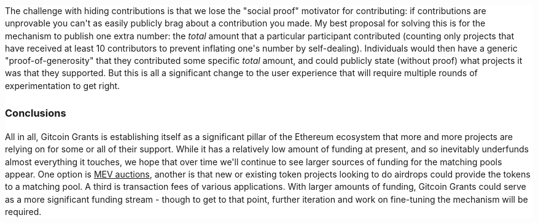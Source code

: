 The challenge with hiding contributions is that we lose the "social proof" motivator for contributing: if contributions are unprovable you can't as easily publicly brag about a contribution you made. My best proposal for solving this is for the mechanism to publish one extra number: the _total_ amount that a particular participant contributed (counting only projects that have received at least 10 contributors to prevent inflating one's number by self-dealing). Individuals would then have a generic "proof-of-generosity" that they contributed some specific _total_ amount, and could publicly state (without proof) what projects it was that they supported. But this is all a significant change to the user experience that will require multiple rounds of experimentation to get right.

### Conclusions

All in all, Gitcoin Grants is establishing itself as a significant pillar of the Ethereum ecosystem that more and more projects are relying on for some or all of their support. While it has a relatively low amount of funding at present, and so inevitably underfunds almost everything it touches, we hope that over time we'll continue to see larger sources of funding for the matching pools appear. One option is [MEV auctions](https://ethresear.ch/t/mev-auction-auctioning-transaction-ordering-rights-as-a-solution-to-miner-extractable-value/6788), another is that new or existing token projects looking to do airdrops could provide the tokens to a matching pool. A third is transaction fees of various applications. With larger amounts of funding, Gitcoin Grants could serve as a more significant funding stream - though to get to that point, further iteration and work on fine-tuning the mechanism will be required.
